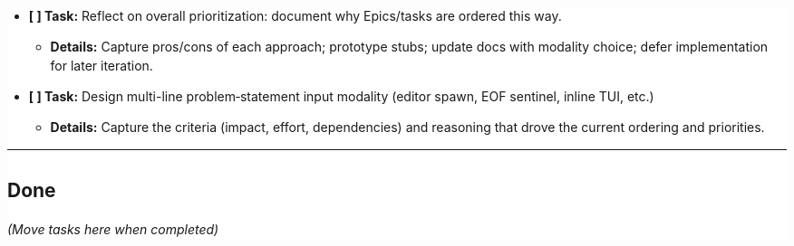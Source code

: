 *   **[ ] Task:** Reflect on overall prioritization: document why Epics/tasks are ordered this way.
    *   **Details:** Capture pros/cons of each approach; prototype stubs; update docs with modality choice; defer implementation for later iteration.

*   **[ ] Task:** Design multi-line problem‑statement input modality (editor spawn, EOF sentinel, inline TUI, etc.)
    *   **Details:** Capture the criteria (impact, effort, dependencies) and reasoning that drove the current ordering and priorities.

---

## Done

*(Move tasks here when completed)*
